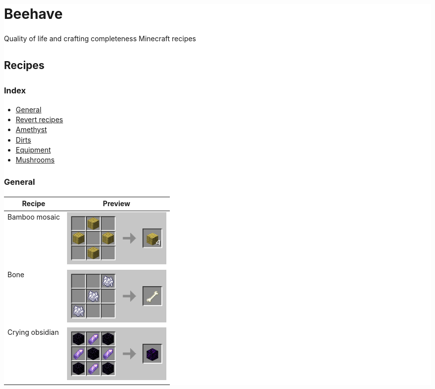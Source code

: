 # Beehave

Quality of life and crafting completeness Minecraft recipes

## Recipes

### Index
- [General](#general)
- [Revert recipes](#revert-recipes)
- [Amethyst](#amethyst)
- [Dirts](#dirts)
- [Equipment](#equipment)
- [Mushrooms](#mushrooms)

### General

| Recipe | Preview |
| ------ | ------- |
| Bamboo mosaic | <img src="./res/bamboo_mosaic.png" width="200" /> |
| Bone | <img src="./res/bone.png" width="200" /> |
| Crying obsidian | <img src="./res/crying_obsidian.png" width="200" /> |